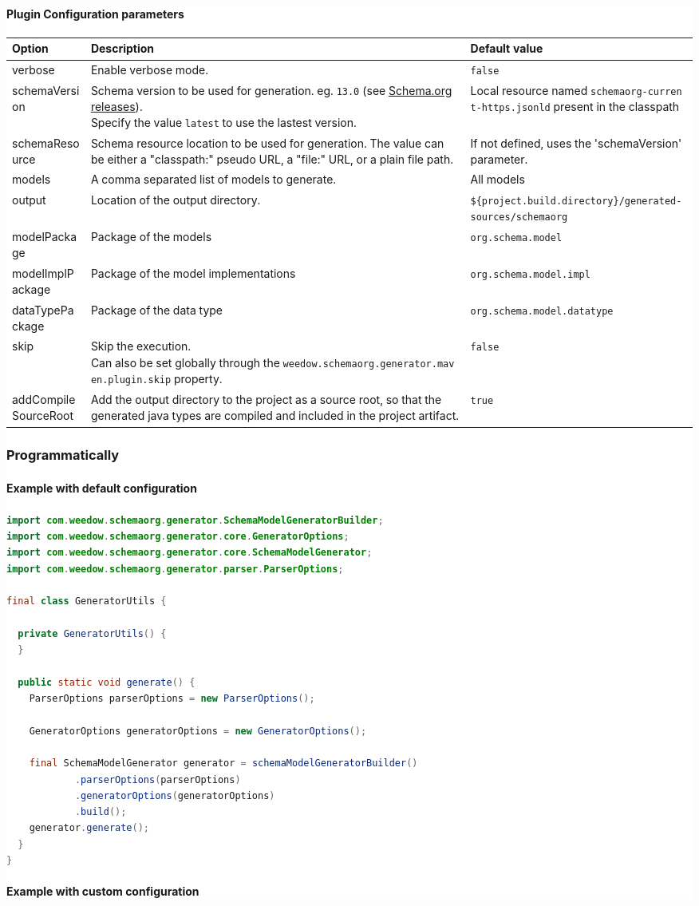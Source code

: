 #### Plugin Configuration parameters

| Option               | Description                                                                                                                                                                                                  | Default value                                                                  |
|:---------------------|:-------------------------------------------------------------------------------------------------------------------------------------------------------------------------------------------------------------|:-------------------------------------------------------------------------------|
| verbose              | Enable verbose mode.                                                                                                                                                                                         | `false`                                                                        |
| schemaVersion        | Schema version to be used for generation. eg. `13.0` (see [Schema.org releases](https://github.com/schemaorg/schemaorg/tree/main/data/releases)).<br/>Specify the value `latest` to use the lastest version. | Local resource named `schemaorg-current-https.jsonld` present in the classpath |
| schemaResource       | Schema resource location to be used for generation. The value can be either a "classpath:" pseudo URL, a "file:" URL, or a plain file path.                                                                  | If not defined, uses the 'schemaVersion' parameter.                            |
| models               | A comma separated list of models to generate.                                                                                                                                                                | All models                                                                     |
| output               | Location of the output directory.                                                                                                                                                                            | `${project.build.directory}/generated-sources/schemaorg`                       |
| modelPackage         | Package of the models                                                                                                                                                                                        | `org.schema.model`                                                             |
| modelImplPackage     | Package of the model implementations                                                                                                                                                                         | `org.schema.model.impl`                                                        |
| dataTypePackage      | Package of the data type                                                                                                                                                                                     | `org.schema.model.datatype`                                                    |
| skip                 | Skip the execution.<br/>Can also be set globally through the `weedow.schemaorg.generator.maven.plugin.skip` property.                                                                                        | `false`                                                                        |
| addCompileSourceRoot | Add the output directory to the project as a source root, so that the generated java types are compiled and included in the project artifact.                                                                | `true`                                                                         |

### <a name="Programmatically">Programmatically</a>

#### Example with default configuration

```java
import com.weedow.schemaorg.generator.SchemaModelGeneratorBuilder;
import com.weedow.schemaorg.generator.core.GeneratorOptions;
import com.weedow.schemaorg.generator.core.SchemaModelGenerator;
import com.weedow.schemaorg.generator.parser.ParserOptions;

final class GeneratorUtils {

  private GeneratorUtils() {
  }

  public static void generate() {
    ParserOptions parserOptions = new ParserOptions();

    GeneratorOptions generatorOptions = new GeneratorOptions();

    final SchemaModelGenerator generator = schemaModelGeneratorBuilder()
            .parserOptions(parserOptions)
            .generatorOptions(generatorOptions)
            .build();
    generator.generate();
  }
}
```

#### Example with custom configuration
